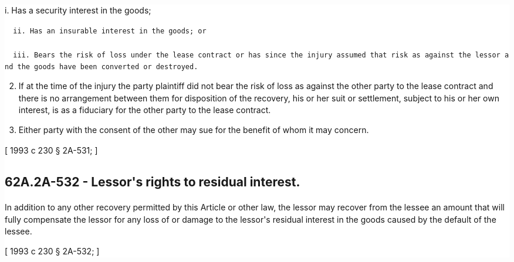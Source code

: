    i. Has a security interest in the goods; 

      ii. Has an insurable interest in the goods; or

      iii. Bears the risk of loss under the lease contract or has since the injury assumed that risk as against the lessor and the goods have been converted or destroyed.

2. If at the time of the injury the party plaintiff did not bear the risk of loss as against the other party to the lease contract and there is no arrangement between them for disposition of the recovery, his or her suit or settlement, subject to his or her own interest, is as a fiduciary for the other party to the lease contract.

3. Either party with the consent of the other may sue for the benefit of whom it may concern.

\[ 1993 c 230 § 2A-531; \]

## 62A.2A-532 - Lessor's rights to residual interest.
In addition to any other recovery permitted by this Article or other law, the lessor may recover from the lessee an amount that will fully compensate the lessor for any loss of or damage to the lessor's residual interest in the goods caused by the default of the lessee.

\[ 1993 c 230 § 2A-532; \]

